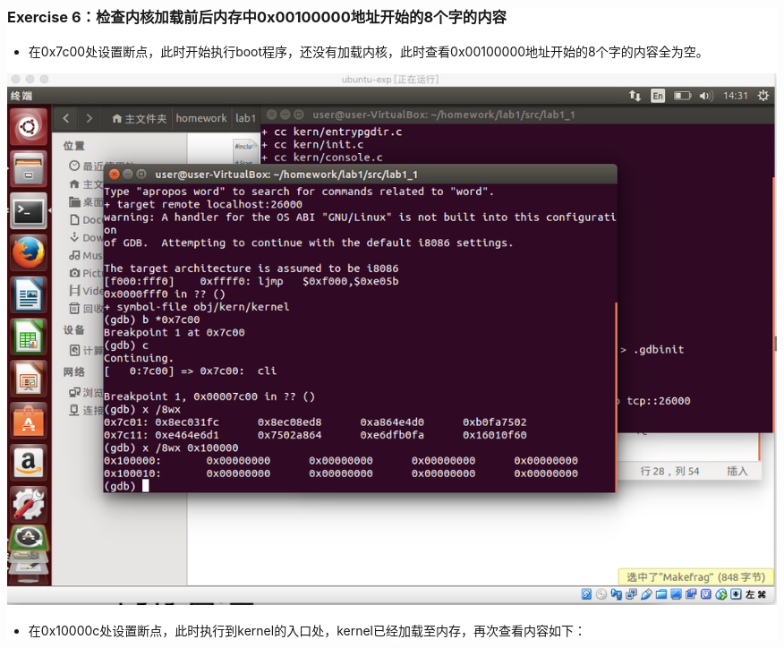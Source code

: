 ### Exercise 6：检查内核加载前后内存中0x00100000地址开始的8个字的内容

* 在0x7c00处设置断点，此时开始执行boot程序，还没有加载内核，此时查看0x00100000地址开始的8个字的内容全为空。

![](./pic/exercise6.png)

* 在0x10000c处设置断点，此时执行到kernel的入口处，kernel已经加载至内存，再次查看内容如下：
